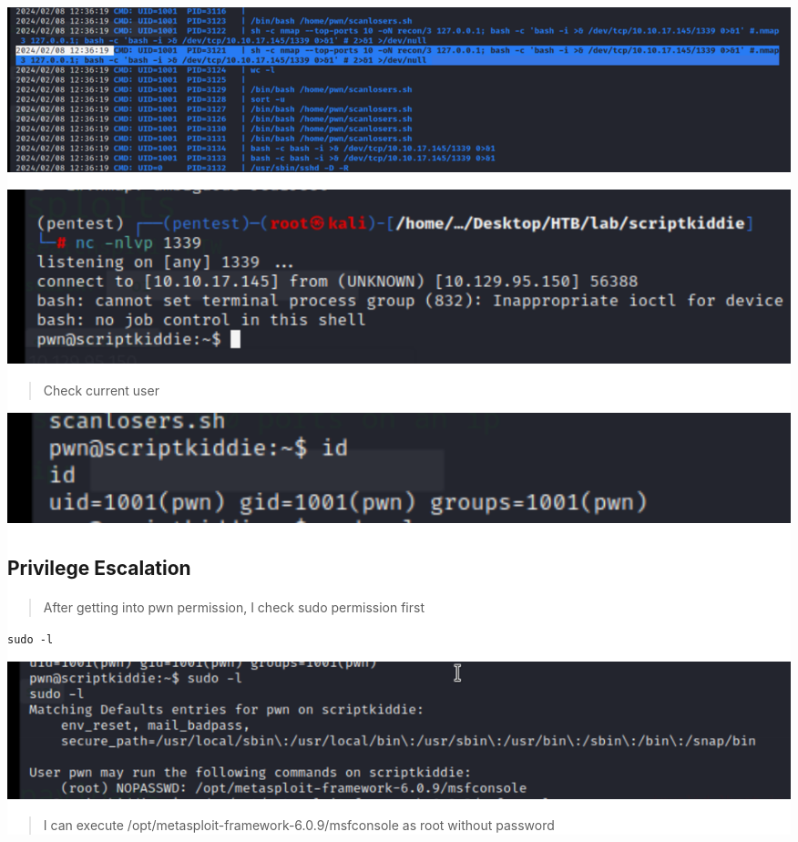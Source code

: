 ![](./IMG/47.png)

![](./IMG/48.png)

> Check current user 

![](./IMG/49.png)
## Privilege Escalation 

> After getting into pwn permission, I check sudo permission first 

```
sudo -l 
```

![](./IMG/50.png)

> I can execute /opt/metasploit-framework-6.0.9/msfconsole as root without password
